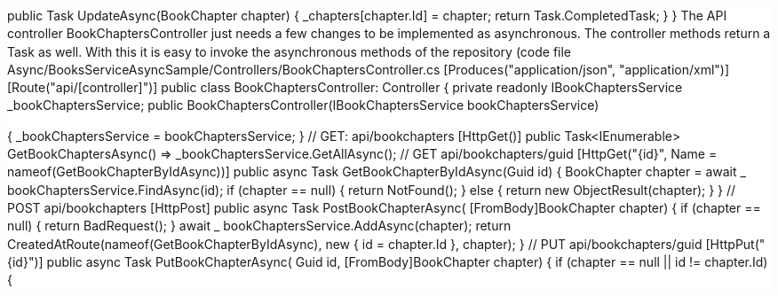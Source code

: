 public Task UpdateAsync(BookChapter chapter)
{
_chapters[chapter.Id] = chapter;
return Task.CompletedTask;
}
}
The API controller BookChaptersController just needs a few changes to
be implemented as asynchronous. The controller methods return a
Task as well. With this it is easy to invoke the asynchronous methods
of the repository (code file
Async/BooksServiceAsyncSample/Controllers/BookChaptersController.cs
[Produces("application/json", "application/xml")]
[Route("api/[controller]")]
public class BookChaptersController: Controller
{
private readonly IBookChaptersService _bookChaptersService;
public BookChaptersController(IBookChaptersService
bookChaptersService)


{
_bookChaptersService = bookChaptersService;
}
// GET: api/bookchapters
[HttpGet()]
public Task<IEnumerable<BookChapter>>
GetBookChaptersAsync() =>
_bookChaptersService.GetAllAsync();
// GET api/bookchapters/guid
[HttpGet("{id}", Name = nameof(GetBookChapterByIdAsync))]
public async Task<IActionResult>
GetBookChapterByIdAsync(Guid id)
{
BookChapter chapter = await _
bookChaptersService.FindAsync(id);
if (chapter == null)
{
return NotFound();
}
else
{
return new ObjectResult(chapter);
}
}
// POST api/bookchapters
[HttpPost]
public async Task<IActionResult> PostBookChapterAsync(
[FromBody]BookChapter chapter)
{
if (chapter == null)
{
return BadRequest();
}
await _ bookChaptersService.AddAsync(chapter);
return CreatedAtRoute(nameof(GetBookChapterByIdAsync),
new { id = chapter.Id }, chapter);
}
// PUT api/bookchapters/guid
[HttpPut("{id}")]
public async Task<IActionResult> PutBookChapterAsync(
Guid id, [FromBody]BookChapter chapter)
{
if (chapter == null || id != chapter.Id)
{

